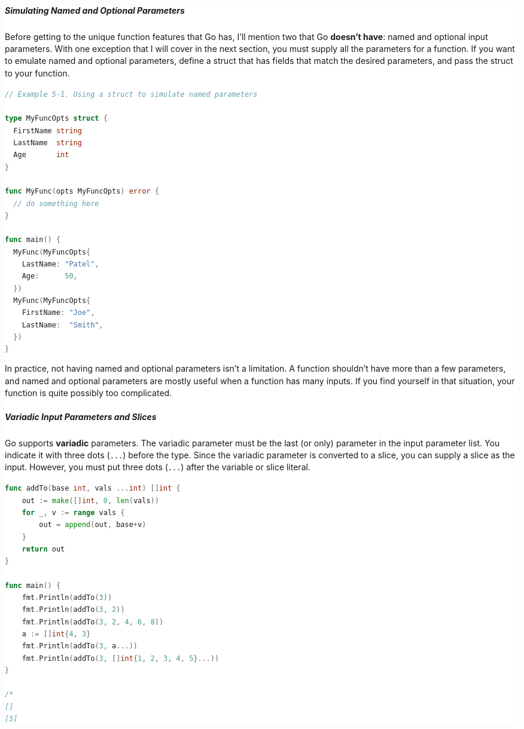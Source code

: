 ##### Simulating Named and Optional Parameters

Before getting to the unique function features that Go has, I’ll mention two that Go **doesn’t have**: named and optional input parameters. With one exception that I will cover in the next section, you must supply all the parameters for a function. If you want to emulate named and optional parameters, define a struct that has fields that match the desired parameters, and pass the struct to your function.

```go
// Example 5-1. Using a struct to simulate named parameters

type MyFuncOpts struct {     
  FirstName string     
  LastName  string     
  Age       int 
}

func MyFunc(opts MyFuncOpts) error {
  // do something here 
} 

func main() {     
  MyFunc(MyFuncOpts{         
    LastName: "Patel",         
    Age:      50,     
  })     
  MyFunc(MyFuncOpts{         
    FirstName: "Joe",         
    LastName:  "Smith",     
  }) 
}
```

In practice, not having named and optional parameters isn’t a limitation. A function shouldn’t have more than a few parameters, and named and optional parameters are mostly useful when a function has many inputs. If you find yourself in that situation, your function is quite possibly too complicated.

##### Variadic Input Parameters and Slices

Go supports **variadic** parameters. The variadic parameter must be the last (or only) parameter in the input parameter list. You indicate it with three dots (`...`) before the type. Since the variadic parameter is converted to a slice, you can supply a slice as the input. However, you must put three dots (`...`) after the variable or slice literal.

```go
func addTo(base int, vals ...int) []int {
	out := make([]int, 0, len(vals))
	for _, v := range vals {
		out = append(out, base+v)
	}
	return out
}

func main() {
	fmt.Println(addTo(3))
	fmt.Println(addTo(3, 2))
	fmt.Println(addTo(3, 2, 4, 6, 8))
	a := []int{4, 3}
	fmt.Println(addTo(3, a...))
	fmt.Println(addTo(3, []int{1, 2, 3, 4, 5}...))
}

/*
[]
[5]
```